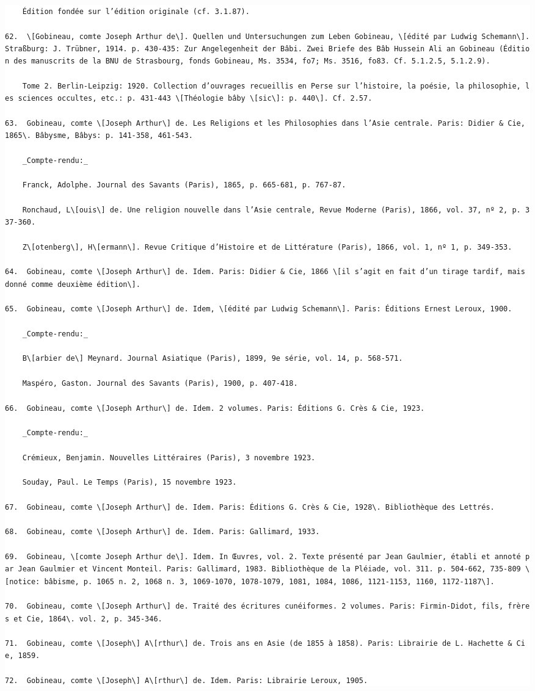         Édition fondée sur l’édition originale (cf. 3.1.87).
        
    62.  \[Gobineau, comte Joseph Arthur de\]. Quellen und Untersuchungen zum Leben Gobineau, \[édité par Ludwig Schemann\]. Straßburg: J. Trübner, 1914. p. 430-435: Zur Angelegenheit der Bâbi. Zwei Briefe des Bâb Hussein Ali an Gobineau (Édition des manuscrits de la BNU de Strasbourg, fonds Gobineau, Ms. 3534, fo7; Ms. 3516, fo83. Cf. 5.1.2.5, 5.1.2.9).
        
        Tome 2. Berlin-Leipzig: 1920. Collection d’ouvrages recueillis en Perse sur l’histoire, la poésie, la philosophie, les sciences occultes, etc.: p. 431-443 \[Théologie bâby \[sic\]: p. 440\]. Cf. 2.57.
        
    63.  Gobineau, comte \[Joseph Arthur\] de. Les Religions et les Philosophies dans l’Asie centrale. Paris: Didier & Cie, 1865\. Bâbysme, Bâbys: p. 141-358, 461-543.
        
        _Compte-rendu:_
        
        Franck, Adolphe. Journal des Savants (Paris), 1865, p. 665-681, p. 767-87.
        
        Ronchaud, L\[ouis\] de. Une religion nouvelle dans l’Asie centrale, Revue Moderne (Paris), 1866, vol. 37, nº 2, p. 337-360.
        
        Z\[otenberg\], H\[ermann\]. Revue Critique d’Histoire et de Littérature (Paris), 1866, vol. 1, nº 1, p. 349-353.
        
    64.  Gobineau, comte \[Joseph Arthur\] de. Idem. Paris: Didier & Cie, 1866 \[il s’agit en fait d’un tirage tardif, mais donné comme deuxième édition\].
        
    65.  Gobineau, comte \[Joseph Arthur\] de. Idem, \[édité par Ludwig Schemann\]. Paris: Éditions Ernest Leroux, 1900.
        
        _Compte-rendu:_
        
        B\[arbier de\] Meynard. Journal Asiatique (Paris), 1899, 9e série, vol. 14, p. 568-571.
        
        Maspéro, Gaston. Journal des Savants (Paris), 1900, p. 407-418.
        
    66.  Gobineau, comte \[Joseph Arthur\] de. Idem. 2 volumes. Paris: Éditions G. Crès & Cie, 1923.
        
        _Compte-rendu:_
        
        Crémieux, Benjamin. Nouvelles Littéraires (Paris), 3 novembre 1923.
        
        Souday, Paul. Le Temps (Paris), 15 novembre 1923.
        
    67.  Gobineau, comte \[Joseph Arthur\] de. Idem. Paris: Éditions G. Crès & Cie, 1928\. Bibliothèque des Lettrés.
        
    68.  Gobineau, comte \[Joseph Arthur\] de. Idem. Paris: Gallimard, 1933.
        
    69.  Gobineau, \[comte Joseph Arthur de\]. Idem. In Œuvres, vol. 2. Texte présenté par Jean Gaulmier, établi et annoté par Jean Gaulmier et Vincent Monteil. Paris: Gallimard, 1983. Bibliothèque de la Pléiade, vol. 311. p. 504-662, 735-809 \[notice: bâbisme, p. 1065 n. 2, 1068 n. 3, 1069-1070, 1078-1079, 1081, 1084, 1086, 1121-1153, 1160, 1172-1187\].
        
    70.  Gobineau, comte \[Joseph Arthur\] de. Traité des écritures cunéiformes. 2 volumes. Paris: Firmin-Didot, fils, frères et Cie, 1864\. vol. 2, p. 345-346.
        
    71.  Gobineau, comte \[Joseph\] A\[rthur\] de. Trois ans en Asie (de 1855 à 1858). Paris: Librairie de L. Hachette & Cie, 1859.
        
    72.  Gobineau, comte \[Joseph\] A\[rthur\] de. Idem. Paris: Librairie Leroux, 1905.
        